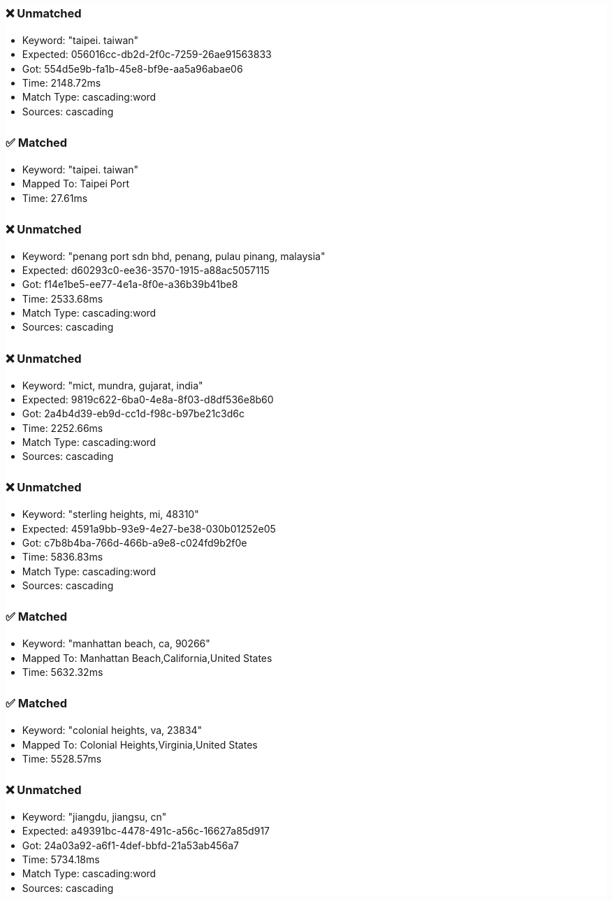 ### ❌ Unmatched
- Keyword: "taipei. taiwan"
- Expected: 056016cc-db2d-2f0c-7259-26ae91563833
- Got: 554d5e9b-fa1b-45e8-bf9e-aa5a96abae06
- Time: 2148.72ms
- Match Type: cascading:word
- Sources: cascading

### ✅ Matched
- Keyword: "taipei. taiwan"
- Mapped To: Taipei Port
- Time: 27.61ms

### ❌ Unmatched
- Keyword: "penang port sdn bhd, penang, pulau pinang, malaysia"
- Expected: d60293c0-ee36-3570-1915-a88ac5057115
- Got: f14e1be5-ee77-4e1a-8f0e-a36b39b41be8
- Time: 2533.68ms
- Match Type: cascading:word
- Sources: cascading

### ❌ Unmatched
- Keyword: "mict, mundra, gujarat, india"
- Expected: 9819c622-6ba0-4e8a-8f03-d8df536e8b60
- Got: 2a4b4d39-eb9d-cc1d-f98c-b97be21c3d6c
- Time: 2252.66ms
- Match Type: cascading:word
- Sources: cascading

### ❌ Unmatched
- Keyword: "sterling heights, mi, 48310"
- Expected: 4591a9bb-93e9-4e27-be38-030b01252e05
- Got: c7b8b4ba-766d-466b-a9e8-c024fd9b2f0e
- Time: 5836.83ms
- Match Type: cascading:word
- Sources: cascading

### ✅ Matched
- Keyword: "manhattan beach, ca, 90266"
- Mapped To: Manhattan Beach,California,United States
- Time: 5632.32ms

### ✅ Matched
- Keyword: "colonial heights, va, 23834"
- Mapped To: Colonial Heights,Virginia,United States
- Time: 5528.57ms

### ❌ Unmatched
- Keyword: "jiangdu, jiangsu, cn"
- Expected: a49391bc-4478-491c-a56c-16627a85d917
- Got: 24a03a92-a6f1-4def-bbfd-21a53ab456a7
- Time: 5734.18ms
- Match Type: cascading:word
- Sources: cascading
